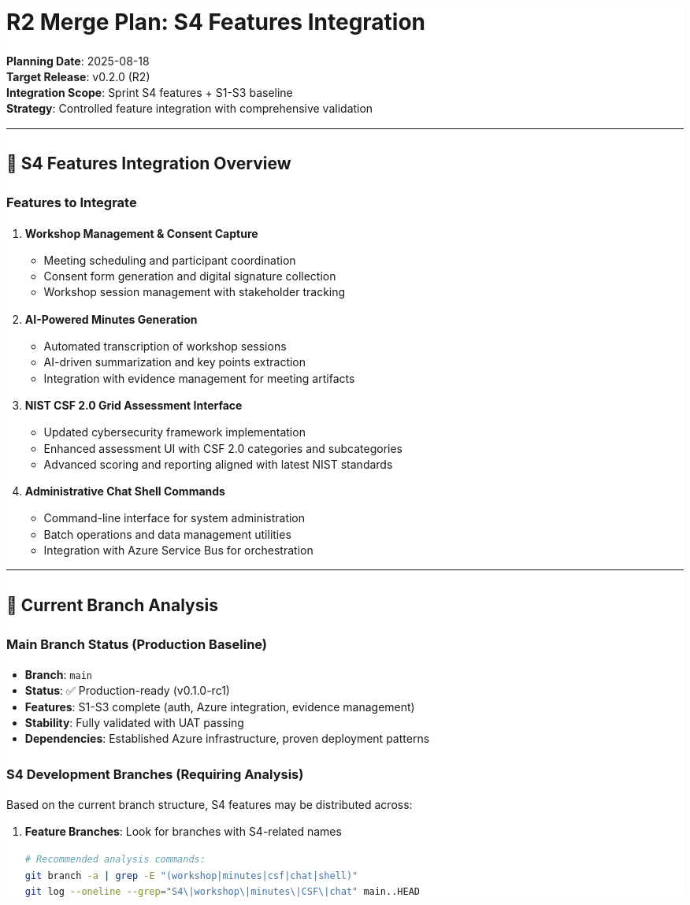 # R2 Merge Plan: S4 Features Integration

**Planning Date**: 2025-08-18  
**Target Release**: v0.2.0 (R2)  
**Integration Scope**: Sprint S4 features + S1-S3 baseline  
**Strategy**: Controlled feature integration with comprehensive validation

---

## 🎯 S4 Features Integration Overview

### Features to Integrate
1. **Workshop Management & Consent Capture**
   - Meeting scheduling and participant coordination
   - Consent form generation and digital signature collection
   - Workshop session management with stakeholder tracking

2. **AI-Powered Minutes Generation** 
   - Automated transcription of workshop sessions
   - AI-driven summarization and key points extraction
   - Integration with evidence management for meeting artifacts

3. **NIST CSF 2.0 Grid Assessment Interface**
   - Updated cybersecurity framework implementation
   - Enhanced assessment UI with CSF 2.0 categories and subcategories
   - Advanced scoring and reporting aligned with latest NIST standards

4. **Administrative Chat Shell Commands**
   - Command-line interface for system administration
   - Batch operations and data management utilities
   - Integration with Azure Service Bus for orchestration

---

## 🌿 Current Branch Analysis

### Main Branch Status (Production Baseline)
- **Branch**: `main` 
- **Status**: ✅ Production-ready (v0.1.0-rc1)
- **Features**: S1-S3 complete (auth, Azure integration, evidence management)
- **Stability**: Fully validated with UAT passing
- **Dependencies**: Established Azure infrastructure, proven deployment patterns

### S4 Development Branches (Requiring Analysis)
Based on the current branch structure, S4 features may be distributed across:

1. **Feature Branches**: Look for branches with S4-related names
   ```bash
   # Recommended analysis commands:
   git branch -a | grep -E "(workshop|minutes|csf|chat|shell)"
   git log --oneline --grep="S4\|workshop\|minutes\|CSF\|chat" main..HEAD
   ```
